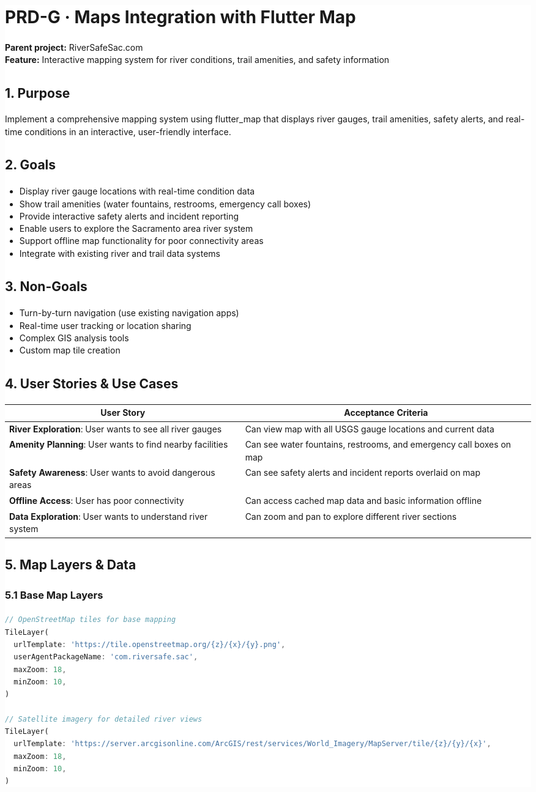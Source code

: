 # PRD-G · Maps Integration with Flutter Map
**Parent project:** RiverSafeSac.com  
**Feature:** Interactive mapping system for river conditions, trail amenities, and safety information

## 1. Purpose
Implement a comprehensive mapping system using flutter_map that displays river gauges, trail amenities, safety alerts, and real-time conditions in an interactive, user-friendly interface.

## 2. Goals
- Display river gauge locations with real-time condition data
- Show trail amenities (water fountains, restrooms, emergency call boxes)
- Provide interactive safety alerts and incident reporting
- Enable users to explore the Sacramento area river system
- Support offline map functionality for poor connectivity areas
- Integrate with existing river and trail data systems

## 3. Non-Goals
- Turn-by-turn navigation (use existing navigation apps)
- Real-time user tracking or location sharing
- Complex GIS analysis tools
- Custom map tile creation

## 4. User Stories & Use Cases
| User Story | Acceptance Criteria |
|------------|-------------------|
| **River Exploration**: User wants to see all river gauges | Can view map with all USGS gauge locations and current data |
| **Amenity Planning**: User wants to find nearby facilities | Can see water fountains, restrooms, and emergency call boxes on map |
| **Safety Awareness**: User wants to avoid dangerous areas | Can see safety alerts and incident reports overlaid on map |
| **Offline Access**: User has poor connectivity | Can access cached map data and basic information offline |
| **Data Exploration**: User wants to understand river system | Can zoom and pan to explore different river sections |

## 5. Map Layers & Data

### 5.1 Base Map Layers
```dart
// OpenStreetMap tiles for base mapping
TileLayer(
  urlTemplate: 'https://tile.openstreetmap.org/{z}/{x}/{y}.png',
  userAgentPackageName: 'com.riversafe.sac',
  maxZoom: 18,
  minZoom: 10,
)

// Satellite imagery for detailed river views
TileLayer(
  urlTemplate: 'https://server.arcgisonline.com/ArcGIS/rest/services/World_Imagery/MapServer/tile/{z}/{y}/{x}',
  maxZoom: 18,
  minZoom: 10,
)
```
